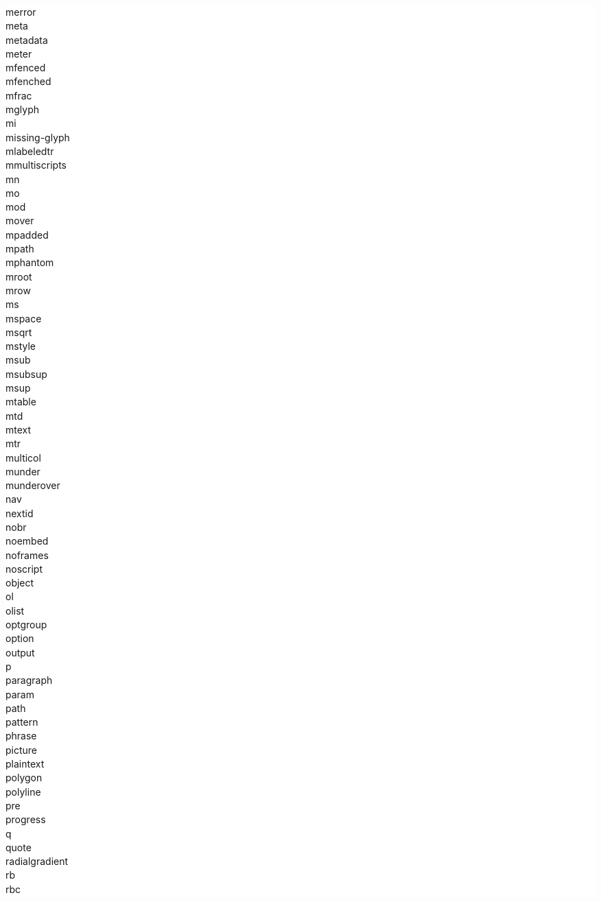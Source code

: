 merror  
meta  
metadata  
meter  
mfenced  
mfenched  
mfrac  
mglyph  
mi  
missing-glyph  
mlabeledtr  
mmultiscripts  
mn  
mo  
mod  
mover  
mpadded  
mpath  
mphantom  
mroot  
mrow  
ms  
mspace  
msqrt  
mstyle  
msub  
msubsup  
msup  
mtable  
mtd  
mtext  
mtr  
multicol  
munder  
munderover  
nav  
nextid  
nobr  
noembed  
noframes  
noscript  
object  
ol  
olist  
optgroup  
option  
output  
p  
paragraph  
param  
path  
pattern  
phrase  
picture  
plaintext  
polygon  
polyline  
pre  
progress  
q  
quote  
radialgradient  
rb  
rbc  
